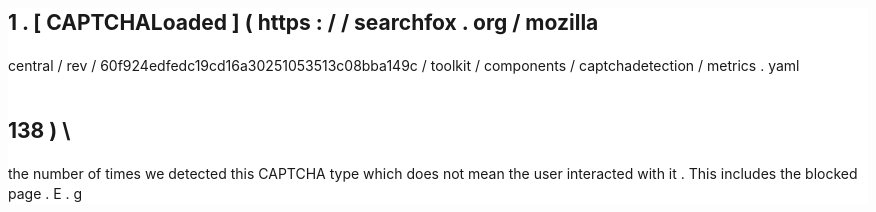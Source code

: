 1
.
[
CAPTCHALoaded
]
(
https
:
/
/
searchfox
.
org
/
mozilla
-
central
/
rev
/
60f924edfedc19cd16a30251053513c08bba149c
/
toolkit
/
components
/
captchadetection
/
metrics
.
yaml
#
138
)
\
-
the
number
of
times
we
detected
this
CAPTCHA
type
which
does
not
mean
the
user
interacted
with
it
.
This
includes
the
blocked
page
.
E
.
g